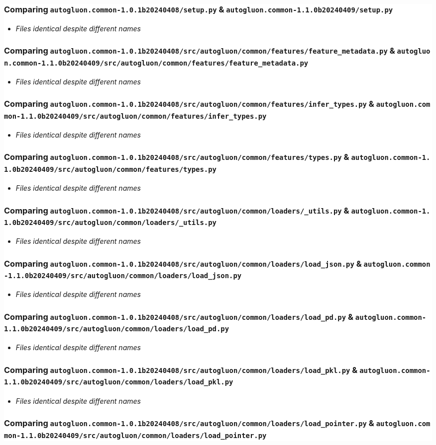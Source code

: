 ### Comparing `autogluon.common-1.0.1b20240408/setup.py` & `autogluon.common-1.1.0b20240409/setup.py`

 * *Files identical despite different names*

### Comparing `autogluon.common-1.0.1b20240408/src/autogluon/common/features/feature_metadata.py` & `autogluon.common-1.1.0b20240409/src/autogluon/common/features/feature_metadata.py`

 * *Files identical despite different names*

### Comparing `autogluon.common-1.0.1b20240408/src/autogluon/common/features/infer_types.py` & `autogluon.common-1.1.0b20240409/src/autogluon/common/features/infer_types.py`

 * *Files identical despite different names*

### Comparing `autogluon.common-1.0.1b20240408/src/autogluon/common/features/types.py` & `autogluon.common-1.1.0b20240409/src/autogluon/common/features/types.py`

 * *Files identical despite different names*

### Comparing `autogluon.common-1.0.1b20240408/src/autogluon/common/loaders/_utils.py` & `autogluon.common-1.1.0b20240409/src/autogluon/common/loaders/_utils.py`

 * *Files identical despite different names*

### Comparing `autogluon.common-1.0.1b20240408/src/autogluon/common/loaders/load_json.py` & `autogluon.common-1.1.0b20240409/src/autogluon/common/loaders/load_json.py`

 * *Files identical despite different names*

### Comparing `autogluon.common-1.0.1b20240408/src/autogluon/common/loaders/load_pd.py` & `autogluon.common-1.1.0b20240409/src/autogluon/common/loaders/load_pd.py`

 * *Files identical despite different names*

### Comparing `autogluon.common-1.0.1b20240408/src/autogluon/common/loaders/load_pkl.py` & `autogluon.common-1.1.0b20240409/src/autogluon/common/loaders/load_pkl.py`

 * *Files identical despite different names*

### Comparing `autogluon.common-1.0.1b20240408/src/autogluon/common/loaders/load_pointer.py` & `autogluon.common-1.1.0b20240409/src/autogluon/common/loaders/load_pointer.py`
